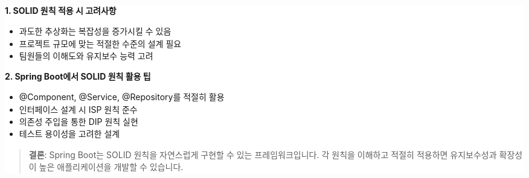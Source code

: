 **1. SOLID 원칙 적용 시 고려사항**
- 과도한 추상화는 복잡성을 증가시킬 수 있음
- 프로젝트 규모에 맞는 적절한 수준의 설계 필요
- 팀원들의 이해도와 유지보수 능력 고려

**2. Spring Boot에서 SOLID 원칙 활용 팁**
- @Component, @Service, @Repository를 적절히 활용
- 인터페이스 설계 시 ISP 원칙 준수
- 의존성 주입을 통한 DIP 원칙 실현
- 테스트 용이성을 고려한 설계

> **결론**: Spring Boot는 SOLID 원칙을 자연스럽게 구현할 수 있는 프레임워크입니다. 각 원칙을 이해하고 적절히 적용하면 유지보수성과 확장성이 높은 애플리케이션을 개발할 수 있습니다.
